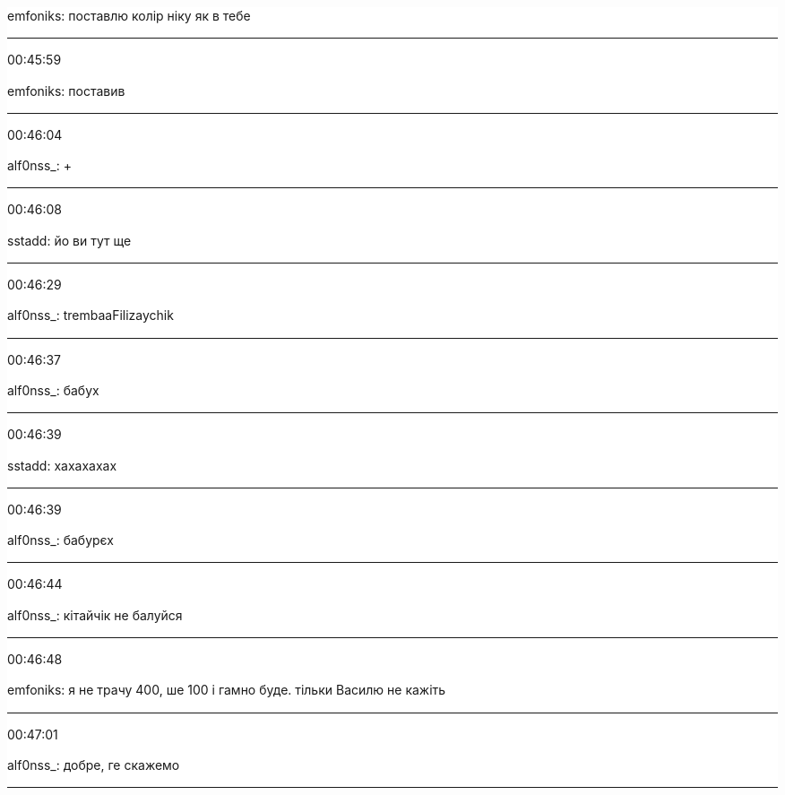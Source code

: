 emfoniks: поставлю колір ніку як в тебе

---

00:45:59

emfoniks: поставив

---

00:46:04

alf0nss_: +

---

00:46:08

sstadd: йо ви тут ще

---

00:46:29

alf0nss_: trembaaFilizaychik

---

00:46:37

alf0nss_: бабух

---

00:46:39

sstadd: хахахахах

---

00:46:39

alf0nss_: бабурєх

---

00:46:44

alf0nss_: кітайчік не балуйся

---

00:46:48

emfoniks: я не трачу 400, ше 100 і гамно буде. тільки Василю не кажіть

---

00:47:01

alf0nss_: добре, ге скажемо

---
